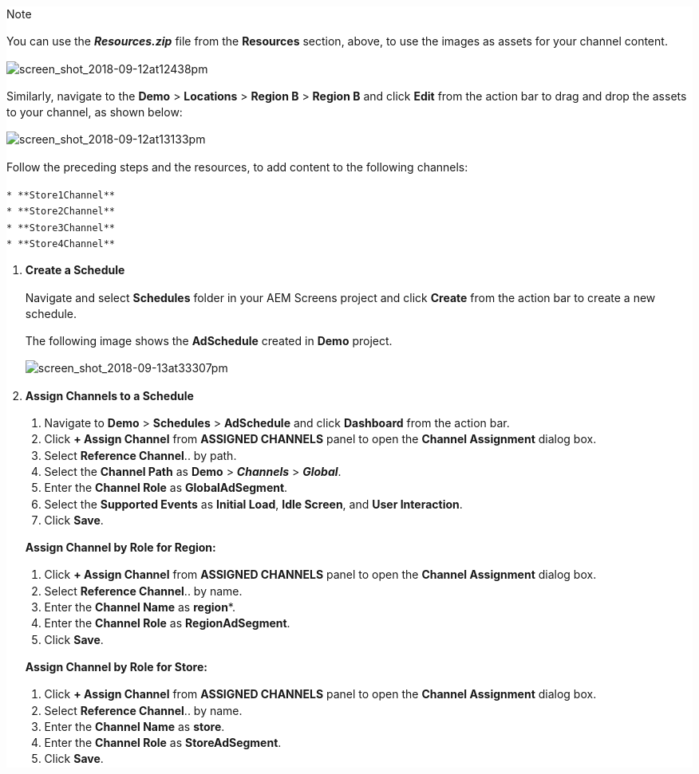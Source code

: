    >[!NOTE]
   >You can use the ***Resources.zip*** file from the **Resources** section, above, to use the images as assets for your channel content.

   ![screen_shot_2018-09-12at12438pm](assets/screen_shot_2018-09-12at12438pm.png)

   Similarly, navigate to the **Demo** > **Locations** > **Region B** > **Region B** and click **Edit** from the action bar to drag and drop the assets to your channel, as shown below:

   ![screen_shot_2018-09-12at13133pm](assets/screen_shot_2018-09-12at13133pm.png)

   Follow the preceding steps and the resources, to add content to the following channels:

    * **Store1Channel**
    * **Store2Channel**
    * **Store3Channel**
    * **Store4Channel**

1. **Create a Schedule**

   Navigate and select **Schedules** folder in your AEM Screens project and click **Create** from the action bar to create a new schedule.

   The following image shows the **AdSchedule** created in **Demo** project.

   ![screen_shot_2018-09-13at33307pm](assets/screen_shot_2018-09-13at33307pm.png)

1. **Assign Channels to a Schedule**

    1. Navigate to **Demo** > **Schedules** > **AdSchedule** and click **Dashboard** from the action bar.
    1. Click **+ Assign Channel** from **ASSIGNED CHANNELS** panel to open the **Channel Assignment** dialog box.
    1. Select **Reference Channel**.. by path.
    1. Select the **Channel Path** as **Demo** > ***Channels*** > ***Global***.
    1. Enter the **Channel Role** as **GlobalAdSegment**.
    1. Select the **Supported Events** as **Initial Load**, **Idle Screen**, and **User Interaction**.
    1. Click **Save**.

   **Assign Channel by Role for Region:**

    1. Click **+ Assign Channel** from **ASSIGNED CHANNELS** panel to open the **Channel Assignment** dialog box.
    1. Select **Reference Channel**.. by name.
    1. Enter the **Channel Name** as **region***.
    1. Enter the **Channel Role** as **RegionAdSegment**.
    1. Click **Save**.

   **Assign Channel by Role for Store:**

    1. Click **+ Assign Channel** from **ASSIGNED CHANNELS** panel to open the **Channel Assignment** dialog box.
    1. Select **Reference Channel**.. by name.
    1. Enter the **Channel Name** as **store**.
    1. Enter the **Channel Role** as **StoreAdSegment**.
    1. Click **Save**.
